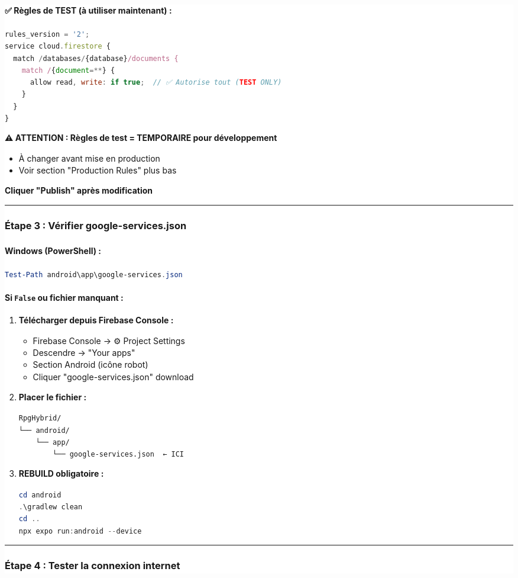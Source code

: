 #### ✅ Règles de TEST (à utiliser maintenant) :
```javascript
rules_version = '2';
service cloud.firestore {
  match /databases/{database}/documents {
    match /{document=**} {
      allow read, write: if true;  // ✅ Autorise tout (TEST ONLY)
    }
  }
}
```

**⚠️ ATTENTION : Règles de test = TEMPORAIRE pour développement**
- À changer avant mise en production
- Voir section "Production Rules" plus bas

**Cliquer "Publish" après modification**

---

### Étape 3 : Vérifier google-services.json

#### Windows (PowerShell) :
```powershell
Test-Path android\app\google-services.json
```

#### Si `False` ou fichier manquant :

1. **Télécharger depuis Firebase Console :**
   - Firebase Console → ⚙️ Project Settings
   - Descendre → "Your apps"
   - Section Android (icône robot)
   - Cliquer "google-services.json" download

2. **Placer le fichier :**
   ```
   RpgHybrid/
   └── android/
       └── app/
           └── google-services.json  ← ICI
   ```

3. **REBUILD obligatoire :**
   ```powershell
   cd android
   .\gradlew clean
   cd ..
   npx expo run:android --device
   ```

---

### Étape 4 : Tester la connexion internet
